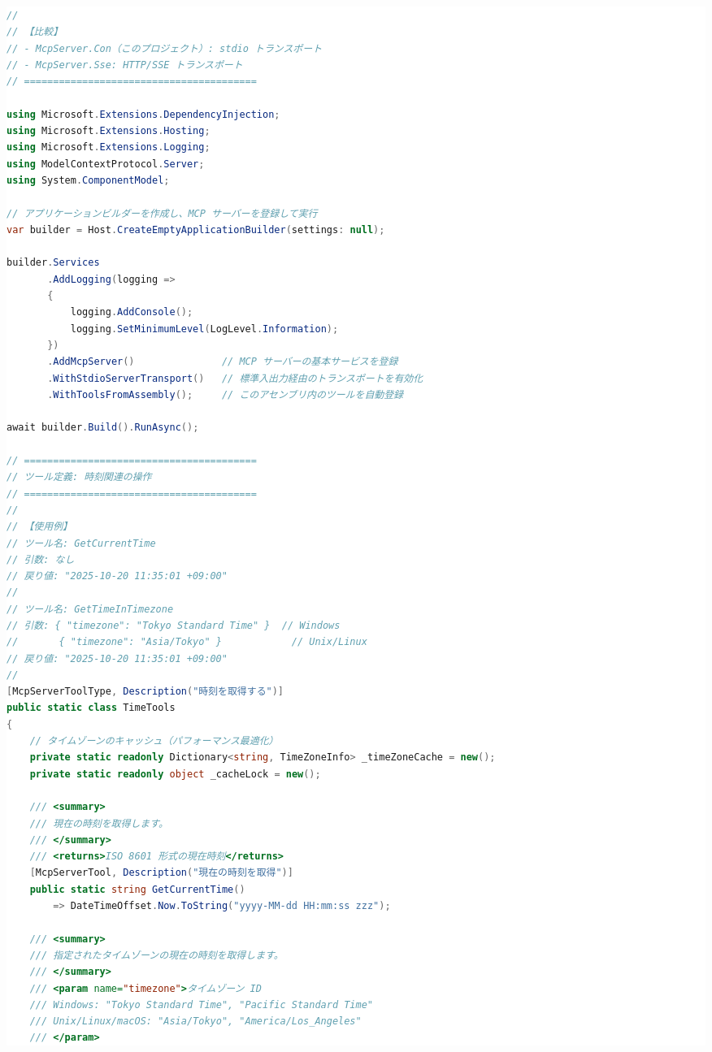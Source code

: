 ```csharp
//
// 【比較】
// - McpServer.Con（このプロジェクト）: stdio トランスポート
// - McpServer.Sse: HTTP/SSE トランスポート
// ========================================

using Microsoft.Extensions.DependencyInjection;
using Microsoft.Extensions.Hosting;
using Microsoft.Extensions.Logging;
using ModelContextProtocol.Server;
using System.ComponentModel;

// アプリケーションビルダーを作成し、MCP サーバーを登録して実行
var builder = Host.CreateEmptyApplicationBuilder(settings: null);

builder.Services
       .AddLogging(logging => 
       {
           logging.AddConsole();
           logging.SetMinimumLevel(LogLevel.Information);
       })
       .AddMcpServer()               // MCP サーバーの基本サービスを登録
       .WithStdioServerTransport()   // 標準入出力経由のトランスポートを有効化
       .WithToolsFromAssembly();     // このアセンブリ内のツールを自動登録

await builder.Build().RunAsync();

// ========================================
// ツール定義: 時刻関連の操作
// ========================================
//
// 【使用例】
// ツール名: GetCurrentTime
// 引数: なし
// 戻り値: "2025-10-20 11:35:01 +09:00"
//
// ツール名: GetTimeInTimezone
// 引数: { "timezone": "Tokyo Standard Time" }  // Windows
//       { "timezone": "Asia/Tokyo" }            // Unix/Linux
// 戻り値: "2025-10-20 11:35:01 +09:00"
//
[McpServerToolType, Description("時刻を取得する")]
public static class TimeTools
{
    // タイムゾーンのキャッシュ（パフォーマンス最適化）
    private static readonly Dictionary<string, TimeZoneInfo> _timeZoneCache = new();
    private static readonly object _cacheLock = new();

    /// <summary>
    /// 現在の時刻を取得します。
    /// </summary>
    /// <returns>ISO 8601 形式の現在時刻</returns>
    [McpServerTool, Description("現在の時刻を取得")]
    public static string GetCurrentTime() 
        => DateTimeOffset.Now.ToString("yyyy-MM-dd HH:mm:ss zzz");

    /// <summary>
    /// 指定されたタイムゾーンの現在の時刻を取得します。
    /// </summary>
    /// <param name="timezone">タイムゾーン ID
    /// Windows: "Tokyo Standard Time", "Pacific Standard Time"
    /// Unix/Linux/macOS: "Asia/Tokyo", "America/Los_Angeles"
    /// </param>
```